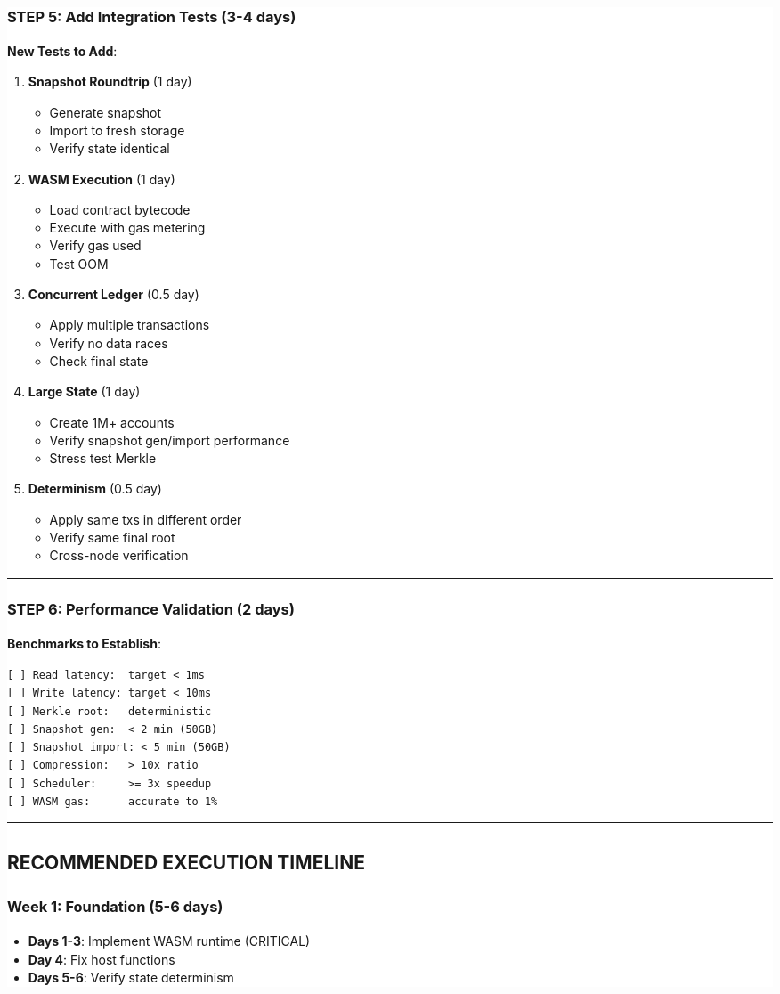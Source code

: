 
### STEP 5: Add Integration Tests (3-4 days)

**New Tests to Add**:

1. **Snapshot Roundtrip** (1 day)
   - Generate snapshot
   - Import to fresh storage
   - Verify state identical

2. **WASM Execution** (1 day)
   - Load contract bytecode
   - Execute with gas metering
   - Verify gas used
   - Test OOM

3. **Concurrent Ledger** (0.5 day)
   - Apply multiple transactions
   - Verify no data races
   - Check final state

4. **Large State** (1 day)
   - Create 1M+ accounts
   - Verify snapshot gen/import performance
   - Stress test Merkle

5. **Determinism** (0.5 day)
   - Apply same txs in different order
   - Verify same final root
   - Cross-node verification

---

### STEP 6: Performance Validation (2 days)

**Benchmarks to Establish**:

```
[ ] Read latency:  target < 1ms
[ ] Write latency: target < 10ms
[ ] Merkle root:   deterministic
[ ] Snapshot gen:  < 2 min (50GB)
[ ] Snapshot import: < 5 min (50GB)
[ ] Compression:   > 10x ratio
[ ] Scheduler:     >= 3x speedup
[ ] WASM gas:      accurate to 1%
```

---

## RECOMMENDED EXECUTION TIMELINE

### Week 1: Foundation (5-6 days)
- **Days 1-3**: Implement WASM runtime (CRITICAL)
- **Day 4**: Fix host functions
- **Days 5-6**: Verify state determinism
